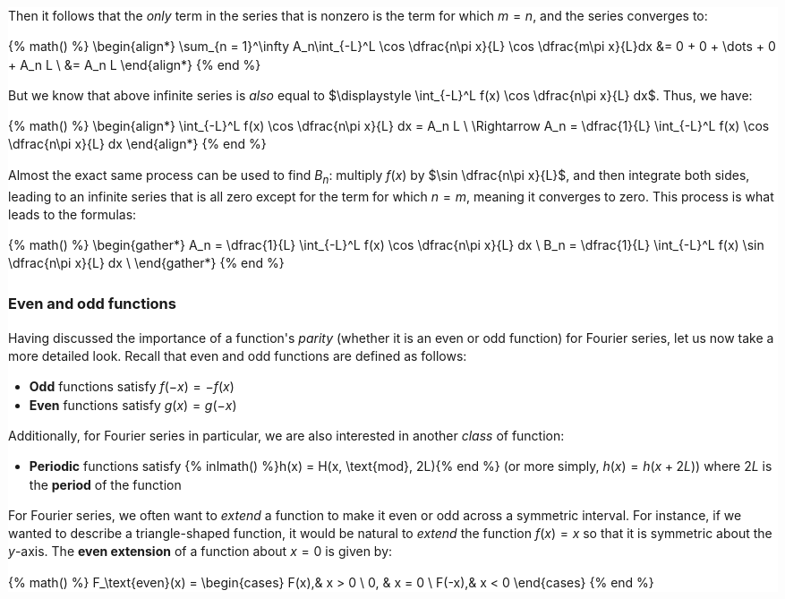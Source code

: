Then it follows that the _only_ term in the series that is nonzero is the term for which $m = n$, and the series converges to:

{% math() %}
\begin{align*}
\sum_{n = 1}^\infty A_n\int_{-L}^L \cos \dfrac{n\pi x}{L} \cos \dfrac{m\pi x}{L}dx &= 0 + 0 + \dots + 0 + A_n L \\
&= A_n L
\end{align*}
{% end %}

But we know that above infinite series is _also_ equal to $\displaystyle \int_{-L}^L  f(x) \cos \dfrac{n\pi x}{L} dx$. Thus, we have:

{% math() %}
\begin{align*}
\int_{-L}^L  f(x) \cos \dfrac{n\pi x}{L} dx = A_n L \\
\Rightarrow A_n = \dfrac{1}{L} \int_{-L}^L f(x) \cos \dfrac{n\pi x}{L} dx
\end{align*}
{% end %}

Almost the exact same process can be used to find $B_n$: multiply $f(x)$ by $\sin \dfrac{n\pi x}{L}$, and then integrate both sides, leading to an infinite series that is all zero except for the term for which $n = m$, meaning it converges to zero. This process is what leads to the formulas:

{% math() %}
\begin{gather*}
A_n = \dfrac{1}{L} \int_{-L}^L f(x) \cos \dfrac{n\pi x}{L} dx \\
B_n = \dfrac{1}{L} \int_{-L}^L f(x) \sin \dfrac{n\pi x}{L} dx \\
\end{gather*}
{% end %}

### Even and odd functions

Having discussed the importance of a function's _parity_ (whether it is an even or odd function) for Fourier series, let us now take a more detailed look. Recall that even and odd functions are defined as follows:

- **Odd** functions satisfy $f(-x) = -f(x)$
- **Even** functions satisfy $g(x) = g(-x)$

Additionally, for Fourier series in particular, we are also interested in another _class_ of function:

- **Periodic** functions satisfy {% inlmath() %}h(x) = H(x\, \text{mod}\, 2L){% end %} (or more simply, $h(x) = h(x + 2L)$) where $2L$ is the **period** of the function

For Fourier series, we often want to _extend_ a function to make it even or odd across a symmetric interval. For instance, if we wanted to describe a triangle-shaped function, it would be natural to _extend_ the function $f(x) = x$ so that it is symmetric about the $y$-axis. The **even extension** of a function about $x = 0$ is given by:

{% math() %}
F_\text{even}(x) = \begin{cases}
F(x),& x > 0 \\
0, & x = 0 \\
F(-x),& x < 0
\end{cases}
{% end %}
